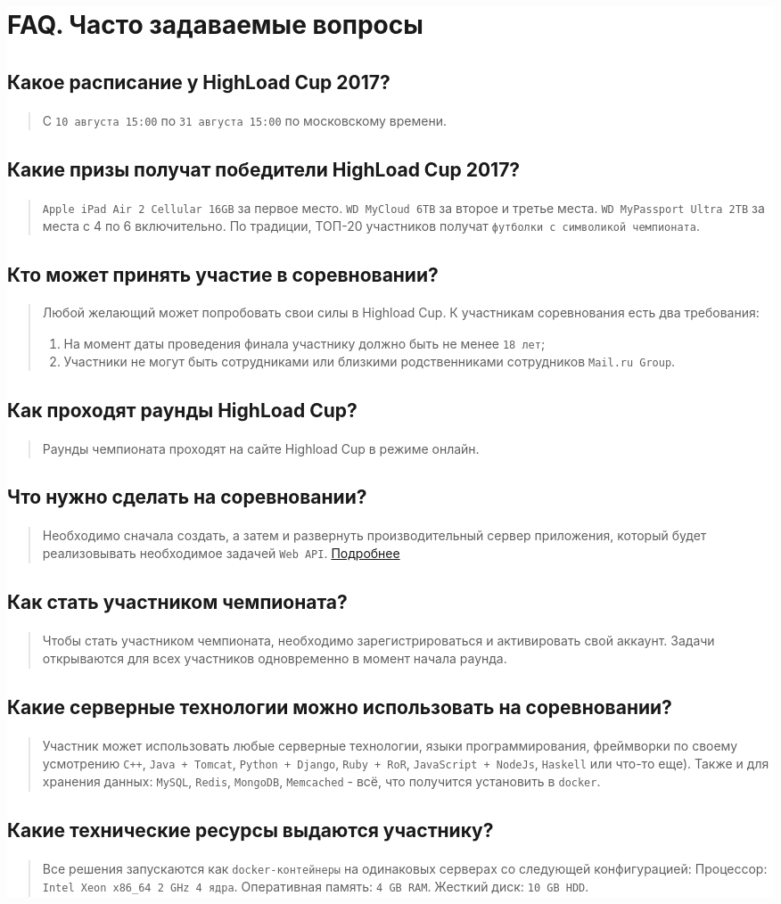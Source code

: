 FAQ. Часто задаваемые вопросы
===

Какое расписание у HighLoad Cup 2017?
----------------------------------------
> С `10 августа 15:00` по `31 августа 15:00` по московскому времени.

Какие призы получат победители HighLoad Cup 2017?
-------------------------------------------------
> `Apple iPad Air 2 Cellular 16GB` за первое место.
> `WD MyCloud 6TB` за второе и третье места.
> `WD MyPassport Ultra 2TB` за места с 4 по 6 включительно.
> По традиции, ТОП-20 участников получат `футболки с символикой чемпионата`.

Кто может принять участие в соревновании?
-----------------------------------------
> Любой желающий может попробовать свои силы в Highload Cup. К участникам соревнования есть два требования:
> 1.  На момент даты проведения финала участнику должно быть не менее `18 лет`;
> 2.  Участники не могут быть сотрудниками или близкими родственниками сотрудников `Mail.ru Group`.

Как проходят раунды HighLoad Cup?
---------------------------------
> Раунды чемпионата проходят на сайте Highload Cup в режиме онлайн.

Что нужно сделать на соревновании?
----------------------------------

> Необходимо сначала создать, а затем и развернуть производительный сервер приложения, который будет реализовывать необходимое задачей `Web API`. [Подробнее](TECHNICAL_TASK.md#Описание-задачи-highload-cup-2017)

Как стать участником чемпионата?
--------------------------------

> Чтобы стать участником чемпионата, необходимо зарегистрироваться и активировать свой аккаунт. Задачи открываются для всех участников
одновременно в момент начала раунда.

Какие серверные технологии можно использовать на соревновании?
--------------------------------------------------------------

> Участник может использовать любые серверные технологии, языки программирования, фреймворки по своему усмотрению 
> `C++`, `Java + Tomcat`, `Python + Django`, `Ruby + RoR`, `JavaScript + NodeJs`, `Haskell` или что-то
еще).
> Также и для хранения данных: `MySQL`, `Redis`, `MongoDB`, `Memcached` - всё, что получится установить в `docker`.

Какие технические ресурсы выдаются участнику?
---------------------------------------------

> Все решения запускаются как `docker-контейнеры` на одинаковых серверах со
следующей конфигурацией:
Процессор: `Intel Xeon x86_64 2 GHz 4 ядра`. Оперативная память: `4 GB
RAM`. Жесткий диск: `10 GB HDD`.
